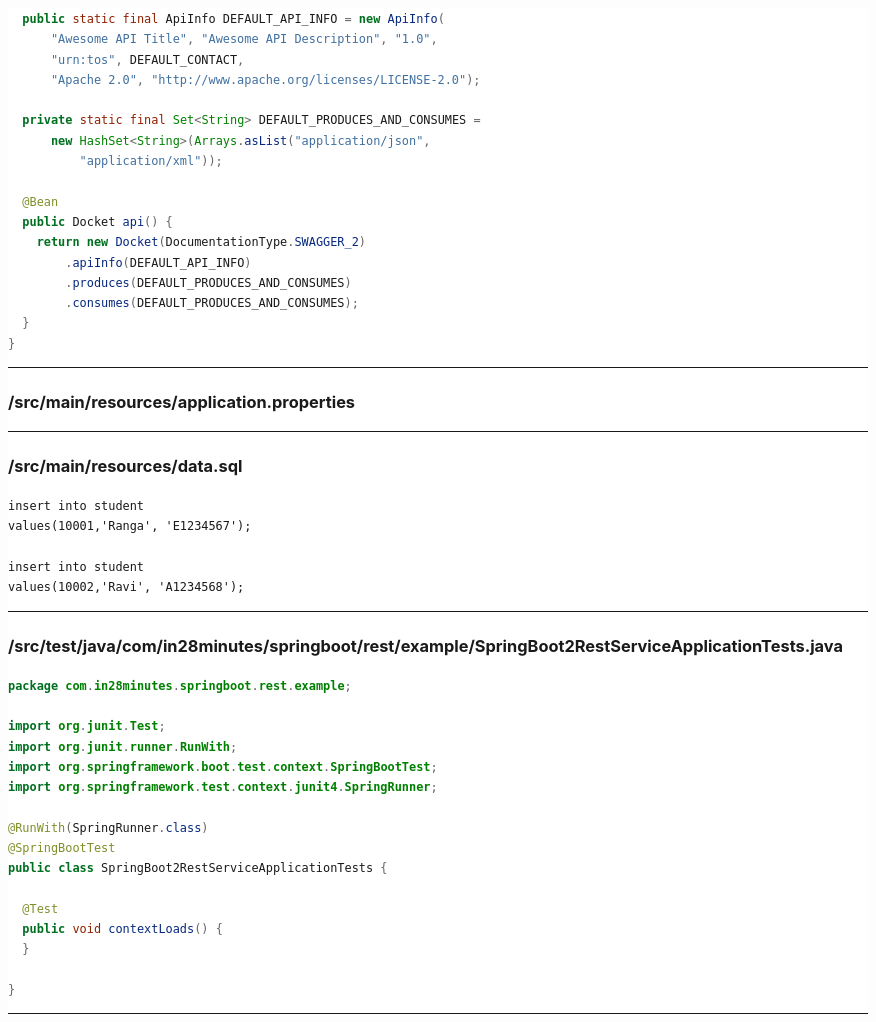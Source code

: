 ```java
  public static final ApiInfo DEFAULT_API_INFO = new ApiInfo(
      "Awesome API Title", "Awesome API Description", "1.0",
      "urn:tos", DEFAULT_CONTACT, 
      "Apache 2.0", "http://www.apache.org/licenses/LICENSE-2.0");

  private static final Set<String> DEFAULT_PRODUCES_AND_CONSUMES = 
      new HashSet<String>(Arrays.asList("application/json",
          "application/xml"));

  @Bean
  public Docket api() {
    return new Docket(DocumentationType.SWAGGER_2)
        .apiInfo(DEFAULT_API_INFO)
        .produces(DEFAULT_PRODUCES_AND_CONSUMES)
        .consumes(DEFAULT_PRODUCES_AND_CONSUMES);
  }
}
```
---

### /src/main/resources/application.properties

```properties
```
---

### /src/main/resources/data.sql

```
insert into student
values(10001,'Ranga', 'E1234567');

insert into student
values(10002,'Ravi', 'A1234568');
```
---

### /src/test/java/com/in28minutes/springboot/rest/example/SpringBoot2RestServiceApplicationTests.java

```java
package com.in28minutes.springboot.rest.example;

import org.junit.Test;
import org.junit.runner.RunWith;
import org.springframework.boot.test.context.SpringBootTest;
import org.springframework.test.context.junit4.SpringRunner;

@RunWith(SpringRunner.class)
@SpringBootTest
public class SpringBoot2RestServiceApplicationTests {

  @Test
  public void contextLoads() {
  }

}
```
---
